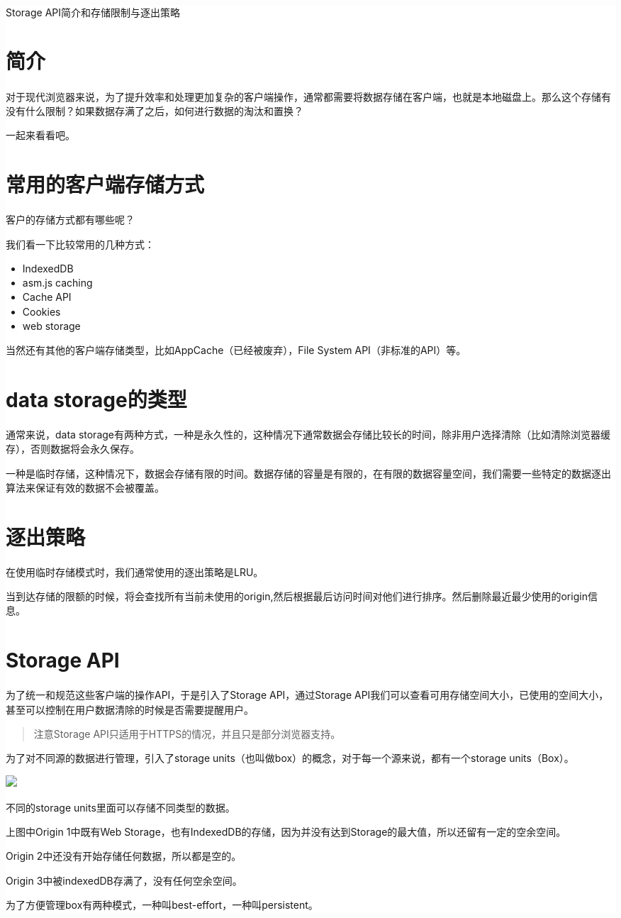 Storage API简介和存储限制与逐出策略

# 简介

对于现代浏览器来说，为了提升效率和处理更加复杂的客户端操作，通常都需要将数据存储在客户端，也就是本地磁盘上。那么这个存储有没有什么限制？如果数据存满了之后，如何进行数据的淘汰和置换？

一起来看看吧。

# 常用的客户端存储方式

客户的存储方式都有哪些呢？

我们看一下比较常用的几种方式：

* IndexedDB
* asm.js caching
* Cache API
* Cookies
* web storage

当然还有其他的客户端存储类型，比如AppCache（已经被废弃），File System API（非标准的API）等。

# data storage的类型

通常来说，data storage有两种方式，一种是永久性的，这种情况下通常数据会存储比较长的时间，除非用户选择清除（比如清除浏览器缓存），否则数据将会永久保存。

一种是临时存储，这种情况下，数据会存储有限的时间。数据存储的容量是有限的，在有限的数据容量空间，我们需要一些特定的数据逐出算法来保证有效的数据不会被覆盖。

# 逐出策略

在使用临时存储模式时，我们通常使用的逐出策略是LRU。

当到达存储的限额的时候，将会查找所有当前未使用的origin,然后根据最后访问时间对他们进行排序。然后删除最近最少使用的origin信息。

# Storage API

为了统一和规范这些客户端的操作API，于是引入了Storage API，通过Storage API我们可以查看可用存储空间大小，已使用的空间大小，甚至可以控制在用户数据清除的时候是否需要提醒用户。

> 注意Storage API只适用于HTTPS的情况，并且只是部分浏览器支持。

为了对不同源的数据进行管理，引入了storage units（也叫做box）的概念，对于每一个源来说，都有一个storage units（Box）。

![](https://img-blog.csdnimg.cn/20201004232652967.png?x-oss-process=image/watermark,type_ZmFuZ3poZW5naGVpdGk,shadow_0,text_aHR0cDovL3d3dy5mbHlkZWFuLmNvbQ==,size_25,color_8F8F8F,t_70)

不同的storage units里面可以存储不同类型的数据。

上图中Origin 1中既有Web Storage，也有IndexedDB的存储，因为并没有达到Storage的最大值，所以还留有一定的空余空间。

Origin 2中还没有开始存储任何数据，所以都是空的。

Origin 3中被indexedDB存满了，没有任何空余空间。

为了方便管理box有两种模式，一种叫best-effort，一种叫persistent。
